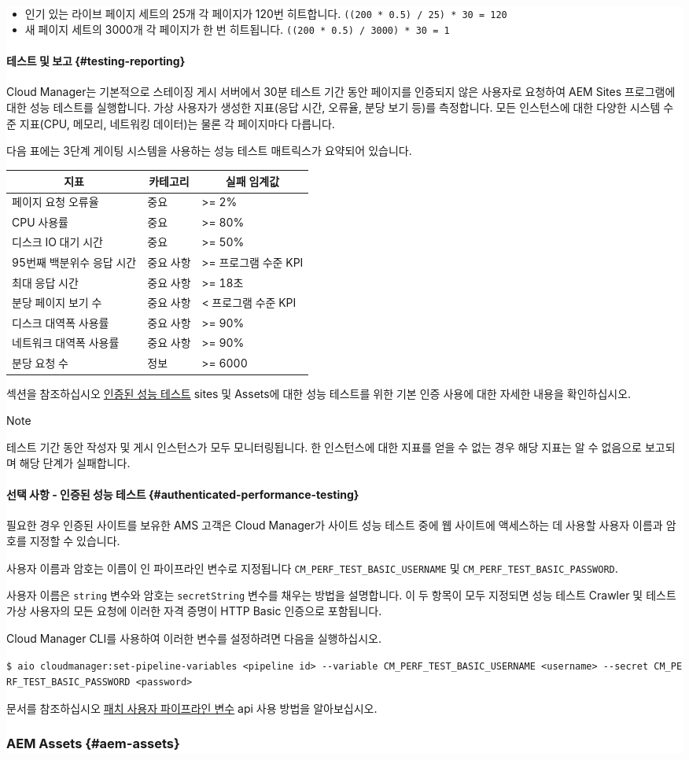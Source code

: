 * 인기 있는 라이브 페이지 세트의 25개 각 페이지가 120번 히트합니다. `((200 * 0.5) / 25) * 30 = 120`
* 새 페이지 세트의 3000개 각 페이지가 한 번 히트됩니다. `((200 * 0.5) / 3000) * 30 = 1`

#### 테스트 및 보고 {#testing-reporting}

Cloud Manager는 기본적으로 스테이징 게시 서버에서 30분 테스트 기간 동안 페이지를 인증되지 않은 사용자로 요청하여 AEM Sites 프로그램에 대한 성능 테스트를 실행합니다. 가상 사용자가 생성한 지표(응답 시간, 오류율, 분당 보기 등)를 측정합니다. 모든 인스턴스에 대한 다양한 시스템 수준 지표(CPU, 메모리, 네트워킹 데이터)는 물론 각 페이지마다 다릅니다.

다음 표에는 3단계 게이팅 시스템을 사용하는 성능 테스트 매트릭스가 요약되어 있습니다.

| 지표 | 카테고리 | 실패 임계값 |
|---|---|---|
| 페이지 요청 오류율 | 중요 | >= 2% |
| CPU 사용률 | 중요 | >= 80% |
| 디스크 IO 대기 시간 | 중요 | >= 50% |
| 95번째 백분위수 응답 시간 | 중요 사항 | >= 프로그램 수준 KPI |
| 최대 응답 시간 | 중요 사항 | >= 18초 |
| 분당 페이지 보기 수 | 중요 사항 | &lt; 프로그램 수준 KPI |
| 디스크 대역폭 사용률 | 중요 사항 | >= 90% |
| 네트워크 대역폭 사용률 | 중요 사항 | >= 90% |
| 분당 요청 수 | 정보 | >= 6000 |

섹션을 참조하십시오 [인증된 성능 테스트](#authenticated-performance-testing) sites 및 Assets에 대한 성능 테스트를 위한 기본 인증 사용에 대한 자세한 내용을 확인하십시오.

>[!NOTE]
>
>테스트 기간 동안 작성자 및 게시 인스턴스가 모두 모니터링됩니다. 한 인스턴스에 대한 지표를 얻을 수 없는 경우 해당 지표는 알 수 없음으로 보고되며 해당 단계가 실패합니다.

#### 선택 사항 - 인증된 성능 테스트 {#authenticated-performance-testing}

필요한 경우 인증된 사이트를 보유한 AMS 고객은 Cloud Manager가 사이트 성능 테스트 중에 웹 사이트에 액세스하는 데 사용할 사용자 이름과 암호를 지정할 수 있습니다.

사용자 이름과 암호는 이름이 인 파이프라인 변수로 지정됩니다 `CM_PERF_TEST_BASIC_USERNAME` 및 `CM_PERF_TEST_BASIC_PASSWORD`.

사용자 이름은 `string` 변수와 암호는 `secretString` 변수를 채우는 방법을 설명합니다. 이 두 항목이 모두 지정되면 성능 테스트 Crawler 및 테스트 가상 사용자의 모든 요청에 이러한 자격 증명이 HTTP Basic 인증으로 포함됩니다.

Cloud Manager CLI를 사용하여 이러한 변수를 설정하려면 다음을 실행하십시오.

```shell
$ aio cloudmanager:set-pipeline-variables <pipeline id> --variable CM_PERF_TEST_BASIC_USERNAME <username> --secret CM_PERF_TEST_BASIC_PASSWORD <password>
```

문서를 참조하십시오 [패치 사용자 파이프라인 변수](https://www.adobe.io/apis/experiencecloud/cloud-manager/api-reference.html#/Variables/patchPipelineVariables) api 사용 방법을 알아보십시오.

### AEM Assets {#aem-assets}
